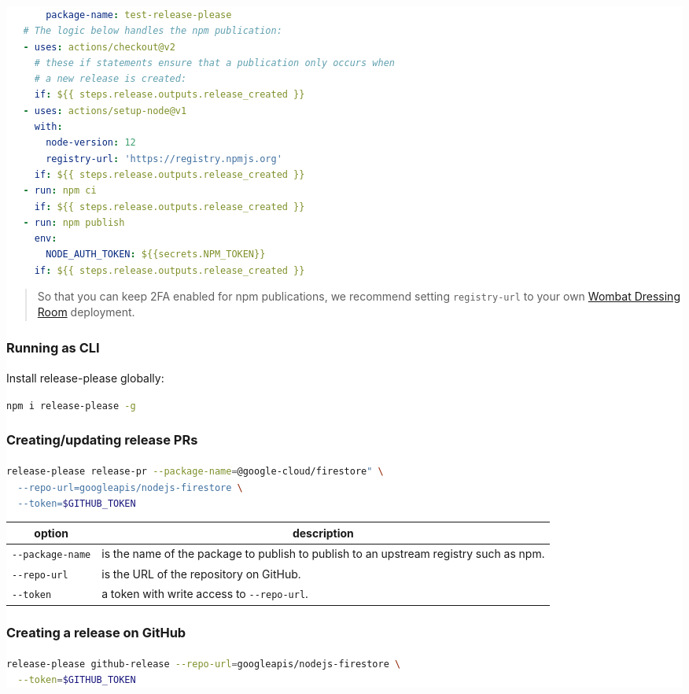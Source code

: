    ```yaml
          package-name: test-release-please
      # The logic below handles the npm publication:
      - uses: actions/checkout@v2
        # these if statements ensure that a publication only occurs when
        # a new release is created:
        if: ${{ steps.release.outputs.release_created }}
      - uses: actions/setup-node@v1
        with:
          node-version: 12
          registry-url: 'https://registry.npmjs.org'
        if: ${{ steps.release.outputs.release_created }}
      - run: npm ci
        if: ${{ steps.release.outputs.release_created }}
      - run: npm publish
        env:
          NODE_AUTH_TOKEN: ${{secrets.NPM_TOKEN}}
        if: ${{ steps.release.outputs.release_created }}
```

> So that you can keep 2FA enabled for npm publications, we recommend setting
`registry-url` to your own [Wombat Dressing Room](https://github.com/GoogleCloudPlatform/wombat-dressing-room) deployment.

### Running as CLI

Install release-please globally:

```bash
npm i release-please -g
```

### Creating/updating release PRs

```bash
release-please release-pr --package-name=@google-cloud/firestore" \
  --repo-url=googleapis/nodejs-firestore \
  --token=$GITHUB_TOKEN
```

| option            | description                                             |
|-------------------|---------------------------------------------------------|
| `--package-name`  | is the name of the package to publish to publish to  an upstream registry such as npm. |
| `--repo-url`      | is the URL of the repository on GitHub.                 |
| `--token`         | a token with write access to `--repo-url`.              |

### Creating a release on GitHub

```bash
release-please github-release --repo-url=googleapis/nodejs-firestore \
  --token=$GITHUB_TOKEN
```
